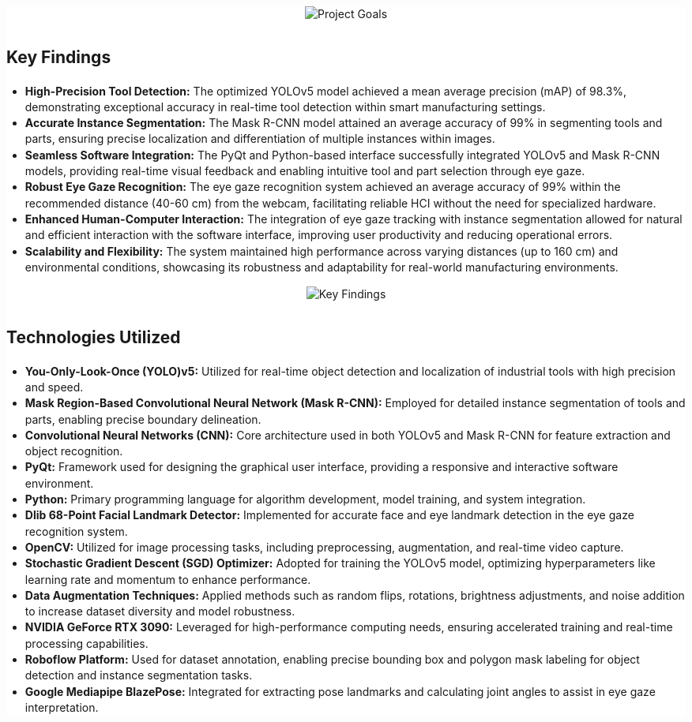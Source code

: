 <div style="text-align: center;">
    <img src="https://DanielC-MST.github.io/haodongchen.github.io/images/research-project-1-1-goal.jpg" alt="Project Goals" width="700" />
</div>

## Key Findings
- **High-Precision Tool Detection:** The optimized YOLOv5 model achieved a mean average precision (mAP) of 98.3%, demonstrating exceptional accuracy in real-time tool detection within smart manufacturing settings.
- **Accurate Instance Segmentation:** The Mask R-CNN model attained an average accuracy of 99% in segmenting tools and parts, ensuring precise localization and differentiation of multiple instances within images.
- **Seamless Software Integration:** The PyQt and Python-based interface successfully integrated YOLOv5 and Mask R-CNN models, providing real-time visual feedback and enabling intuitive tool and part selection through eye gaze.
- **Robust Eye Gaze Recognition:** The eye gaze recognition system achieved an average accuracy of 99% within the recommended distance (40-60 cm) from the webcam, facilitating reliable HCI without the need for specialized hardware.
- **Enhanced Human-Computer Interaction:** The integration of eye gaze tracking with instance segmentation allowed for natural and efficient interaction with the software interface, improving user productivity and reducing operational errors.
- **Scalability and Flexibility:** The system maintained high performance across varying distances (up to 160 cm) and environmental conditions, showcasing its robustness and adaptability for real-world manufacturing environments.

<div style="text-align: center;">
    <img src="https://DanielC-MST.github.io/haodongchen.github.io/images/research-project-1-1-findings.jpg" alt="Key Findings" width="1400" />
</div>

## Technologies Utilized
- **You-Only-Look-Once (YOLO)v5:** Utilized for real-time object detection and localization of industrial tools with high precision and speed.
- **Mask Region-Based Convolutional Neural Network (Mask R-CNN):** Employed for detailed instance segmentation of tools and parts, enabling precise boundary delineation.
- **Convolutional Neural Networks (CNN):** Core architecture used in both YOLOv5 and Mask R-CNN for feature extraction and object recognition.
- **PyQt:** Framework used for designing the graphical user interface, providing a responsive and interactive software environment.
- **Python:** Primary programming language for algorithm development, model training, and system integration.
- **Dlib 68-Point Facial Landmark Detector:** Implemented for accurate face and eye landmark detection in the eye gaze recognition system.
- **OpenCV:** Utilized for image processing tasks, including preprocessing, augmentation, and real-time video capture.
- **Stochastic Gradient Descent (SGD) Optimizer:** Adopted for training the YOLOv5 model, optimizing hyperparameters like learning rate and momentum to enhance performance.
- **Data Augmentation Techniques:** Applied methods such as random flips, rotations, brightness adjustments, and noise addition to increase dataset diversity and model robustness.
- **NVIDIA GeForce RTX 3090:** Leveraged for high-performance computing needs, ensuring accelerated training and real-time processing capabilities.
- **Roboflow Platform:** Used for dataset annotation, enabling precise bounding box and polygon mask labeling for object detection and instance segmentation tasks.
- **Google Mediapipe BlazePose:** Integrated for extracting pose landmarks and calculating joint angles to assist in eye gaze interpretation.
